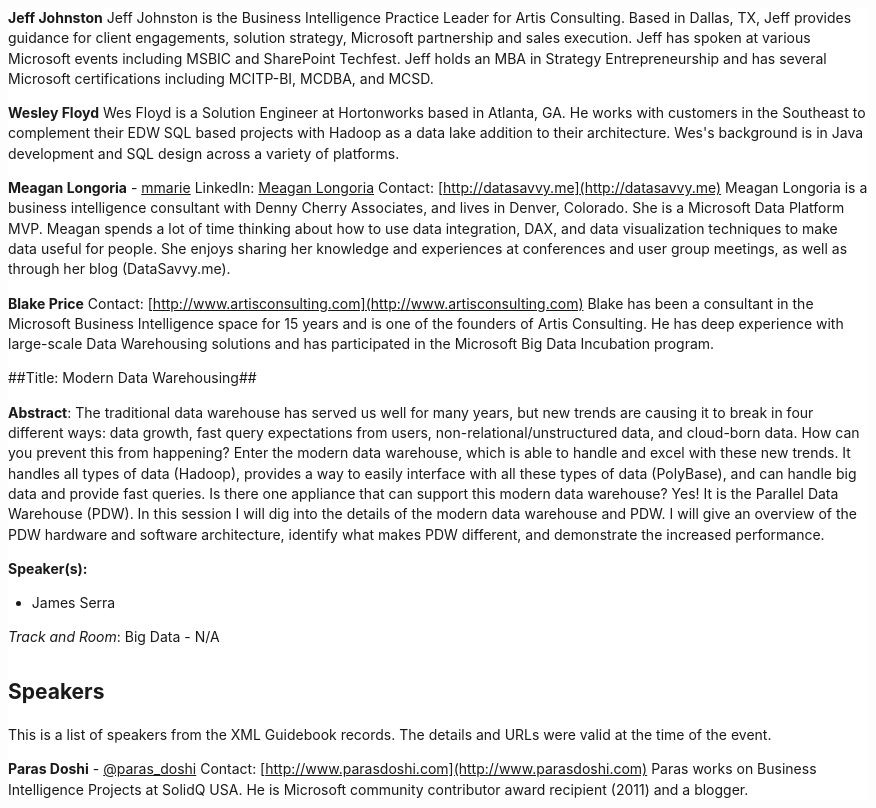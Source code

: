 **Jeff Johnston** 
Jeff Johnston is the Business Intelligence Practice Leader for Artis Consulting.  Based in Dallas, TX, Jeff provides guidance for client engagements, solution strategy, Microsoft partnership and sales execution. Jeff has spoken at various Microsoft events including MSBIC and SharePoint Techfest.  Jeff holds an MBA in Strategy  Entrepreneurship and has several Microsoft certifications including MCITP-BI, MCDBA, and MCSD.
 
**Wesley Floyd** 
Wes Floyd is a Solution Engineer at Hortonworks based in Atlanta, GA. He works with customers in the Southeast to complement their EDW SQL based projects with Hadoop as a data lake addition to their architecture. Wes's background is in Java development and SQL design across a variety of platforms.
 
**Meagan Longoria**  - [mmarie](https://www.twitter.com/mmarie)
LinkedIn: [Meagan Longoria](http://www.linkedin.com/in/meaganlongoria/)
Contact: [http://datasavvy.me](http://datasavvy.me)
Meagan Longoria is a business intelligence consultant with Denny Cherry  Associates, and lives in Denver, Colorado. She is a Microsoft Data Platform MVP. Meagan spends a lot of time thinking about how to use data integration, DAX, and data visualization techniques to make data useful for people. She enjoys sharing her knowledge and experiences at conferences and user group meetings, as well as through her blog (DataSavvy.me).
 
**Blake Price** 
Contact: [http://www.artisconsulting.com](http://www.artisconsulting.com)
Blake has been a consultant in the Microsoft Business Intelligence space for 15 years and is one of the founders of Artis Consulting. He has deep experience with large-scale Data Warehousing solutions and has participated in the Microsoft Big Data Incubation program.
 
 
 
 
##Title: Modern Data Warehousing##
 
**Abstract**:
The traditional data warehouse has served us well for many years, but new trends are causing it to break in four different ways: data growth, fast query expectations from users, non-relational/unstructured data, and cloud-born data.  How can you prevent this from happening?  Enter the modern data warehouse, which is able to handle and excel with these new trends.  It handles all types of data (Hadoop), provides a way to easily interface with all these types of data (PolyBase), and can handle big data and provide fast queries.  Is there one appliance that can support this modern data warehouse?  Yes!  It is the Parallel Data Warehouse (PDW).  In this session I will dig into the details of the modern data warehouse and PDW.  I will give an overview of the PDW hardware and software architecture, identify what makes PDW different, and demonstrate the increased performance.
 
**Speaker(s):**
- James Serra
 
*Track and Room*: Big Data - N/A
 
 
 
 
## <a name="#speakers"></a>Speakers
This is a list of speakers from the XML Guidebook records. The details and URLs were valid at the time of the event.
 
 
**Paras Doshi**  - [@paras_doshi](https://www.twitter.com/@paras_doshi)
Contact: [http://www.parasdoshi.com](http://www.parasdoshi.com)
Paras works on Business Intelligence Projects at SolidQ USA. He is Microsoft community contributor award recipient (2011) and a blogger.
 